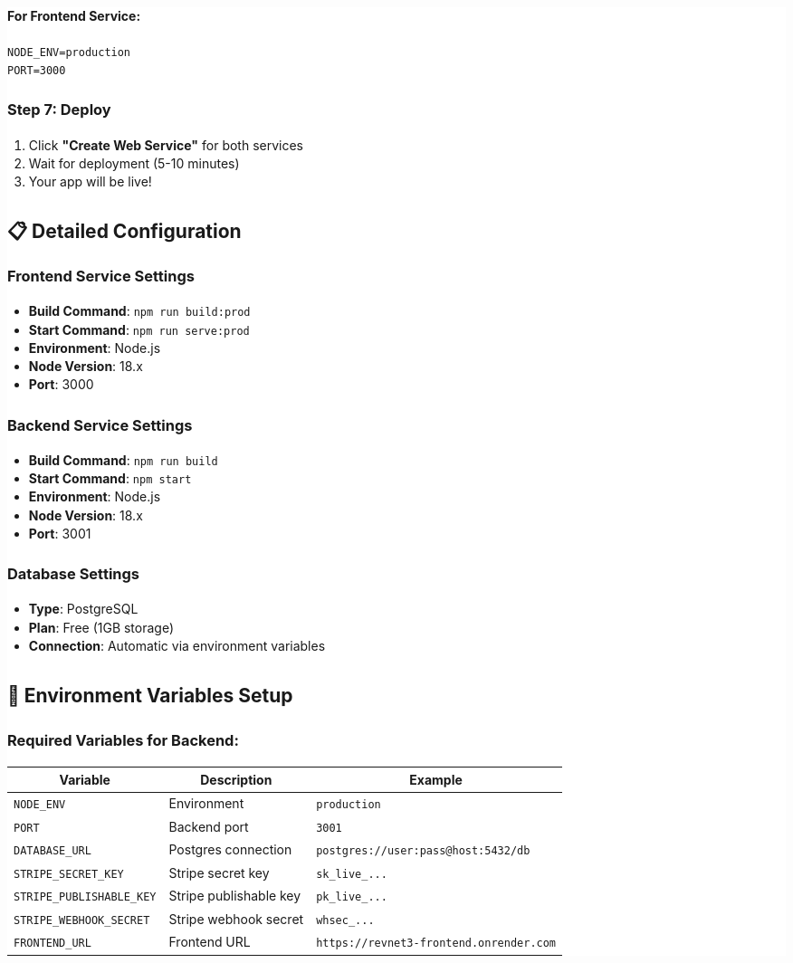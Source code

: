 #### **For Frontend Service:**
```
NODE_ENV=production
PORT=3000
```

### **Step 7: Deploy**
1. Click **"Create Web Service"** for both services
2. Wait for deployment (5-10 minutes)
3. Your app will be live!

## 📋 **Detailed Configuration**

### **Frontend Service Settings**
- **Build Command**: `npm run build:prod`
- **Start Command**: `npm run serve:prod`
- **Environment**: Node.js
- **Node Version**: 18.x
- **Port**: 3000

### **Backend Service Settings**
- **Build Command**: `npm run build`
- **Start Command**: `npm start`
- **Environment**: Node.js
- **Node Version**: 18.x
- **Port**: 3001

### **Database Settings**
- **Type**: PostgreSQL
- **Plan**: Free (1GB storage)
- **Connection**: Automatic via environment variables

## 🔧 **Environment Variables Setup**

### **Required Variables for Backend:**
| Variable | Description | Example |
|----------|-------------|---------|
| `NODE_ENV` | Environment | `production` |
| `PORT` | Backend port | `3001` |
| `DATABASE_URL` | Postgres connection | `postgres://user:pass@host:5432/db` |
| `STRIPE_SECRET_KEY` | Stripe secret key | `sk_live_...` |
| `STRIPE_PUBLISHABLE_KEY` | Stripe publishable key | `pk_live_...` |
| `STRIPE_WEBHOOK_SECRET` | Stripe webhook secret | `whsec_...` |
| `FRONTEND_URL` | Frontend URL | `https://revnet3-frontend.onrender.com` |
